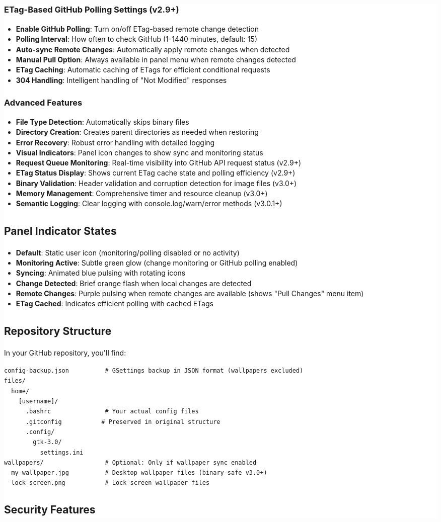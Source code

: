 ### ETag-Based GitHub Polling Settings (v2.9+)
- **Enable GitHub Polling**: Turn on/off ETag-based remote change detection
- **Polling Interval**: How often to check GitHub (1-1440 minutes, default: 15)
- **Auto-sync Remote Changes**: Automatically apply remote changes when detected
- **Manual Pull Option**: Always available in panel menu when remote changes detected
- **ETag Caching**: Automatic caching of ETags for efficient conditional requests
- **304 Handling**: Intelligent handling of "Not Modified" responses

### Advanced Features
- **File Type Detection**: Automatically skips binary files
- **Directory Creation**: Creates parent directories as needed when restoring
- **Error Recovery**: Robust error handling with detailed logging
- **Visual Indicators**: Panel icon changes to show sync and monitoring status
- **Request Queue Monitoring**: Real-time visibility into GitHub API request status (v2.9+)
- **ETag Status Display**: Shows current ETag cache state and polling efficiency (v2.9+)
- **Binary Validation**: Header validation and corruption detection for image files (v3.0+)
- **Memory Management**: Comprehensive timer and resource cleanup (v3.0+)
- **Semantic Logging**: Clear logging with console.log/warn/error methods (v3.0.1+)

## Panel Indicator States

- **Default**: Static user icon (monitoring/polling disabled or no activity)
- **Monitoring Active**: Subtle green glow (change monitoring or GitHub polling enabled)
- **Syncing**: Animated blue pulsing with rotating icons
- **Change Detected**: Brief orange flash when local changes are detected
- **Remote Changes**: Purple pulsing when remote changes are available (shows "Pull Changes" menu item)
- **ETag Cached**: Indicates efficient polling with cached ETags

## Repository Structure

In your GitHub repository, you'll find:

```
config-backup.json          # GSettings backup in JSON format (wallpapers excluded)
files/
  home/
    [username]/
      .bashrc               # Your actual config files
      .gitconfig           # Preserved in original structure
      .config/
        gtk-3.0/
          settings.ini
wallpapers/                 # Optional: Only if wallpaper sync enabled
  my-wallpaper.jpg          # Desktop wallpaper files (binary-safe v3.0+)
  lock-screen.png           # Lock screen wallpaper files
```

## Security Features
